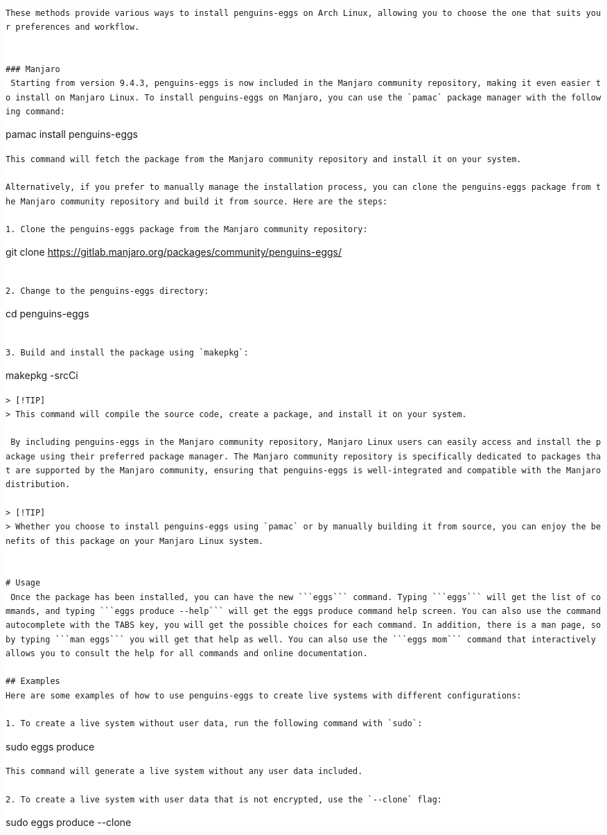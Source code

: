 ```
These methods provide various ways to install penguins-eggs on Arch Linux, allowing you to choose the one that suits your preferences and workflow.


### Manjaro
 Starting from version 9.4.3, penguins-eggs is now included in the Manjaro community repository, making it even easier to install on Manjaro Linux. To install penguins-eggs on Manjaro, you can use the `pamac` package manager with the following command:
```
pamac install penguins-eggs
```
This command will fetch the package from the Manjaro community repository and install it on your system.

Alternatively, if you prefer to manually manage the installation process, you can clone the penguins-eggs package from the Manjaro community repository and build it from source. Here are the steps:

1. Clone the penguins-eggs package from the Manjaro community repository:
```
git clone https://gitlab.manjaro.org/packages/community/penguins-eggs/
```

2. Change to the penguins-eggs directory:
```
cd penguins-eggs
```

3. Build and install the package using `makepkg`:
```
makepkg -srcCi
```
> [!TIP]
> This command will compile the source code, create a package, and install it on your system.

 By including penguins-eggs in the Manjaro community repository, Manjaro Linux users can easily access and install the package using their preferred package manager. The Manjaro community repository is specifically dedicated to packages that are supported by the Manjaro community, ensuring that penguins-eggs is well-integrated and compatible with the Manjaro distribution.

> [!TIP]
> Whether you choose to install penguins-eggs using `pamac` or by manually building it from source, you can enjoy the benefits of this package on your Manjaro Linux system.


# Usage
 Once the package has been installed, you can have the new ```eggs``` command. Typing ```eggs``` will get the list of commands, and typing ```eggs produce --help``` will get the eggs produce command help screen. You can also use the command autocomplete with the TABS key, you will get the possible choices for each command. In addition, there is a man page, so by typing ```man eggs``` you will get that help as well. You can also use the ```eggs mom``` command that interactively allows you to consult the help for all commands and online documentation.

## Examples
Here are some examples of how to use penguins-eggs to create live systems with different configurations:

1. To create a live system without user data, run the following command with `sudo`:
```
sudo eggs produce
```
This command will generate a live system without any user data included.

2. To create a live system with user data that is not encrypted, use the `--clone` flag:
```
sudo eggs produce --clone